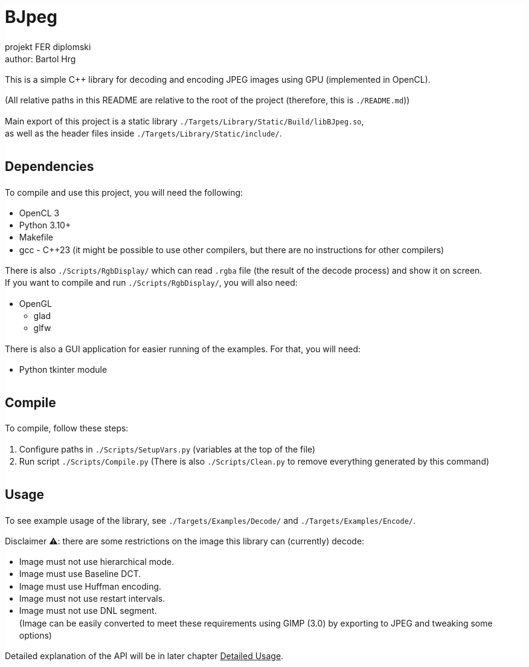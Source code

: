 # BJpeg  
projekt FER diplomski  
author: Bartol Hrg  

This is a simple C++ library for decoding and encoding JPEG images using GPU (implemented in OpenCL).  

(All relative paths in this README are relative to the root of the project (therefore, this is `./README.md`))  

Main export of this project is a static library `./Targets/Library/Static/Build/libBJpeg.so`,  
as well as the header files inside `./Targets/Library/Static/include/`.  

## Dependencies  
To compile and use this project, you will need the following:  
- OpenCL 3  
- Python 3.10+  
- Makefile  
- gcc - C++23 (it might be possible to use other compilers, but there are no instructions for other compilers)  

There is also `./Scripts/RgbDisplay/` which can read `.rgba` file (the result of the decode process) and show it on screen.  
If you want to compile and run `./Scripts/RgbDisplay/`, you will also need:  
- OpenGL  
  - glad  
  - glfw  

There is also a GUI application for easier running of the examples. For that, you will need:  
- Python tkinter module  

## Compile  
To compile, follow these steps:  
1. Configure paths in `./Scripts/SetupVars.py` (variables at the top of the file)  
2. Run script `./Scripts/Compile.py` (There is also `./Scripts/Clean.py` to remove everything generated by this command)  

## Usage  
To see example usage of the library, see `./Targets/Examples/Decode/` and `./Targets/Examples/Encode/`.  

Disclaimer ⚠️: there are some restrictions on the image this library can (currently) decode:  
- Image must not use hierarchical mode.  
- Image must use Baseline DCT.  
- Image must use Huffman encoding.  
- Image must not use restart intervals.  
- Image must not use DNL segment.  
(Image can be easily converted to meet these requirements using GIMP (3.0) by exporting to JPEG and tweaking some options)  

Detailed explanation of the API will be in later chapter [Detailed Usage](#detailed-usage).  
